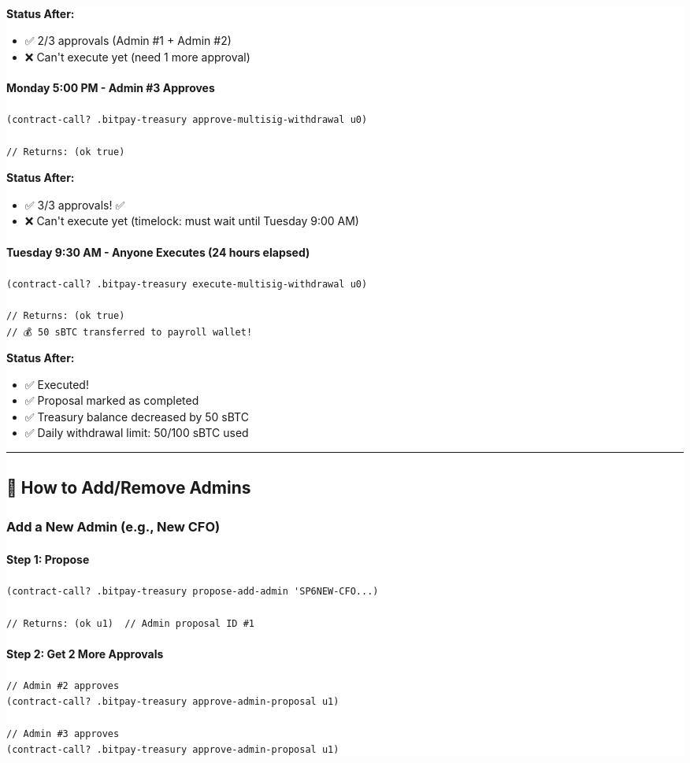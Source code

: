```clarity
```

**Status After:**
- ✅ 2/3 approvals (Admin #1 + Admin #2)
- ❌ Can't execute yet (need 1 more approval)

#### **Monday 5:00 PM - Admin #3 Approves**

```clarity
(contract-call? .bitpay-treasury approve-multisig-withdrawal u0)

// Returns: (ok true)
```

**Status After:**
- ✅ 3/3 approvals! ✅
- ❌ Can't execute yet (timelock: must wait until Tuesday 9:00 AM)

#### **Tuesday 9:30 AM - Anyone Executes (24 hours elapsed)**

```clarity
(contract-call? .bitpay-treasury execute-multisig-withdrawal u0)

// Returns: (ok true)
// 💰 50 sBTC transferred to payroll wallet!
```

**Status After:**
- ✅ Executed!
- ✅ Proposal marked as completed
- ✅ Treasury balance decreased by 50 sBTC
- ✅ Daily withdrawal limit: 50/100 sBTC used

---

## 👥 How to Add/Remove Admins

### Add a New Admin (e.g., New CFO)

#### Step 1: Propose

```clarity
(contract-call? .bitpay-treasury propose-add-admin 'SP6NEW-CFO...)

// Returns: (ok u1)  // Admin proposal ID #1
```

#### Step 2: Get 2 More Approvals

```clarity
// Admin #2 approves
(contract-call? .bitpay-treasury approve-admin-proposal u1)

// Admin #3 approves
(contract-call? .bitpay-treasury approve-admin-proposal u1)
```
